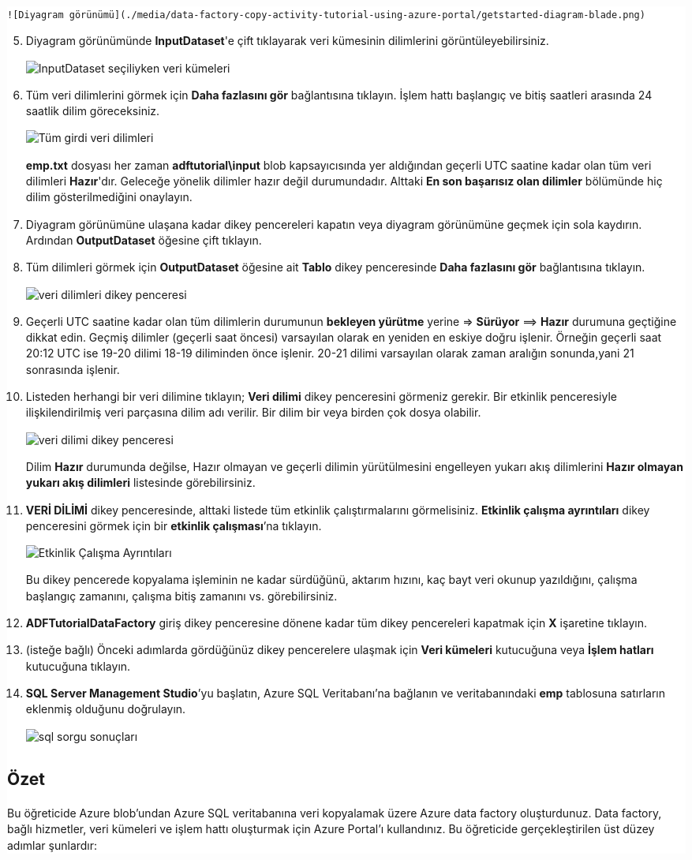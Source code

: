     ![Diyagram görünümü](./media/data-factory-copy-activity-tutorial-using-azure-portal/getstarted-diagram-blade.png)  
5. Diyagram görünümünde **InputDataset**'e çift tıklayarak veri kümesinin dilimlerini görüntüleyebilirsiniz.  
   
    ![InputDataset seçiliyken veri kümeleri](./media/data-factory-copy-activity-tutorial-using-azure-portal/DataSetsWithInputDatasetFromBlobSelected.png)   
5. Tüm veri dilimlerini görmek için **Daha fazlasını gör** bağlantısına tıklayın. İşlem hattı başlangıç ve bitiş saatleri arasında 24 saatlik dilim göreceksiniz. 
   
    ![Tüm girdi veri dilimleri](./media/data-factory-copy-activity-tutorial-using-azure-portal/all-input-slices.png)  
   
    **emp.txt** dosyası her zaman **adftutorial\input** blob kapsayıcısında yer aldığından geçerli UTC saatine kadar olan tüm veri dilimleri **Hazır**'dır. Geleceğe yönelik dilimler hazır değil durumundadır. Alttaki **En son başarısız olan dilimler** bölümünde hiç dilim gösterilmediğini onaylayın.
6. Diyagram görünümüne ulaşana kadar dikey pencereleri kapatın veya diyagram görünümüne geçmek için sola kaydırın. Ardından **OutputDataset** öğesine çift tıklayın. 
8. Tüm dilimleri görmek için **OutputDataset** öğesine ait **Tablo** dikey penceresinde **Daha fazlasını gör** bağlantısına tıklayın.

    ![veri dilimleri dikey penceresi](./media/data-factory-copy-activity-tutorial-using-azure-portal/getstarted-dataslices-blade.png) 
9. Geçerli UTC saatine kadar olan tüm dilimlerin durumunun **bekleyen yürütme** yerine => **Sürüyor** ==> **Hazır** durumuna geçtiğine dikkat edin. Geçmiş dilimler (geçerli saat öncesi) varsayılan olarak en yeniden en eskiye doğru işlenir. Örneğin geçerli saat 20:12 UTC ise 19-20 dilimi 18-19 diliminden önce işlenir. 20-21 dilimi varsayılan olarak zaman aralığın sonunda,yani 21 sonrasında işlenir.  
10. Listeden herhangi bir veri dilimine tıklayın; **Veri dilimi** dikey penceresini görmeniz gerekir. Bir etkinlik penceresiyle ilişkilendirilmiş veri parçasına dilim adı verilir. Bir dilim bir veya birden çok dosya olabilir.  
    
     ![veri dilimi dikey penceresi](./media/data-factory-copy-activity-tutorial-using-azure-portal/getstarted-dataslice-blade.png)
    
     Dilim **Hazır** durumunda değilse, Hazır olmayan ve geçerli dilimin yürütülmesini engelleyen yukarı akış dilimlerini **Hazır olmayan yukarı akış dilimleri** listesinde görebilirsiniz.
11. **VERİ DİLİMİ** dikey penceresinde, alttaki listede tüm etkinlik çalıştırmalarını görmelisiniz. **Etkinlik çalışma ayrıntıları** dikey penceresini görmek için bir **etkinlik çalışması**’na tıklayın. 
    
    ![Etkinlik Çalışma Ayrıntıları](./media/data-factory-copy-activity-tutorial-using-azure-portal/ActivityRunDetails.png)

    Bu dikey pencerede kopyalama işleminin ne kadar sürdüğünü, aktarım hızını, kaç bayt veri okunup yazıldığını, çalışma başlangıç zamanını, çalışma bitiş zamanını vs. görebilirsiniz.  
12. **ADFTutorialDataFactory** giriş dikey penceresine dönene kadar tüm dikey pencereleri kapatmak için **X** işaretine tıklayın.
13. (isteğe bağlı) Önceki adımlarda gördüğünüz dikey pencerelere ulaşmak için **Veri kümeleri** kutucuğuna veya **İşlem hatları** kutucuğuna tıklayın. 
14. **SQL Server Management Studio**’yu başlatın, Azure SQL Veritabanı’na bağlanın ve veritabanındaki **emp** tablosuna satırların eklenmiş olduğunu doğrulayın.
    
    ![sql sorgu sonuçları](./media/data-factory-copy-activity-tutorial-using-azure-portal/getstarted-sql-query-results.png)


## <a name="summary"></a>Özet
Bu öğreticide Azure blob’undan Azure SQL veritabanına veri kopyalamak üzere Azure data factory oluşturdunuz. Data factory, bağlı hizmetler, veri kümeleri ve işlem hattı oluşturmak için Azure Portal’ı kullandınız. Bu öğreticide gerçekleştirilen üst düzey adımlar şunlardır:  
